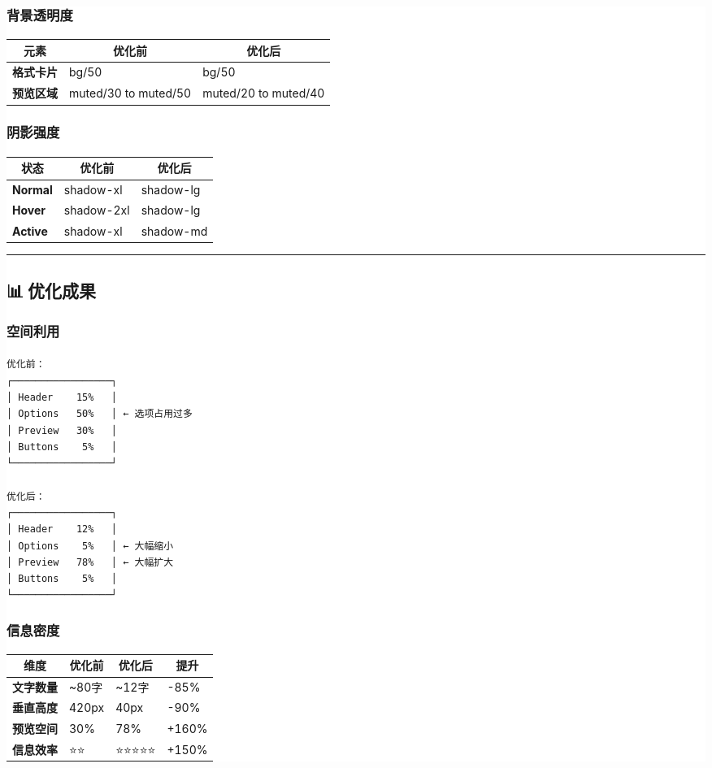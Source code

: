 ### 背景透明度

| 元素 | 优化前 | 优化后 |
|------|--------|--------|
| **格式卡片** | bg/50 | bg/50 |
| **预览区域** | muted/30 to muted/50 | muted/20 to muted/40 |

### 阴影强度

| 状态 | 优化前 | 优化后 |
|------|--------|--------|
| **Normal** | shadow-xl | shadow-lg |
| **Hover** | shadow-2xl | shadow-lg |
| **Active** | shadow-xl | shadow-md |

---

## 📊 优化成果

### 空间利用

```
优化前：
┌─────────────────┐
│ Header    15%   │
│ Options   50%   │ ← 选项占用过多
│ Preview   30%   │
│ Buttons    5%   │
└─────────────────┘

优化后：
┌─────────────────┐
│ Header    12%   │
│ Options    5%   │ ← 大幅缩小
│ Preview   78%   │ ← 大幅扩大
│ Buttons    5%   │
└─────────────────┘
```

### 信息密度

| 维度 | 优化前 | 优化后 | 提升 |
|------|--------|--------|------|
| **文字数量** | ~80字 | ~12字 | -85% |
| **垂直高度** | 420px | 40px | -90% |
| **预览空间** | 30% | 78% | +160% |
| **信息效率** | ⭐⭐ | ⭐⭐⭐⭐⭐ | +150% |

